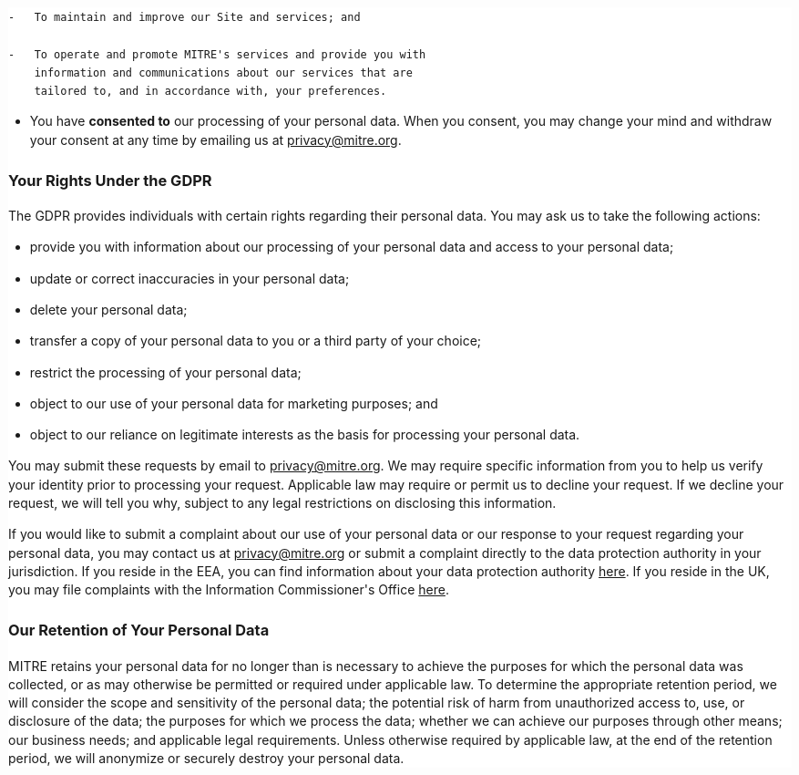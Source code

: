     -   To maintain and improve our Site and services; and

    -   To operate and promote MITRE's services and provide you with
        information and communications about our services that are
        tailored to, and in accordance with, your preferences.

-   You have **consented to** our processing of your personal data. When
    you consent, you may change your mind and withdraw your consent at
    any time by emailing us at
    [privacy@mitre.org](mailto:Privacy@mitre..org).

### Your Rights Under the GDPR

The GDPR provides individuals with certain rights regarding their
personal data. You may ask us to take the following actions:

-   provide you with information about our processing of your personal
    data and access to your personal data;

-   update or correct inaccuracies in your personal data;

-   delete your personal data;

-   transfer a copy of your personal data to you or a third party of
    your choice;

-   restrict the processing of your personal data;

-   object to our use of your personal data for marketing purposes; and

-   object to our reliance on legitimate interests as the basis for
    processing your personal data.

You may submit these requests by email to
[privacy@mitre.org](mailto:Privacy@MITRE.org). We may
require specific information from you to help us verify your identity
prior to processing your request. Applicable law may require or permit
us to decline your request. If we decline your request, we will tell you
why, subject to any legal restrictions on disclosing this information.

If you would like to submit a complaint about our use of your personal
data or our response to your request regarding your personal data, you
may contact us at
[privacy@mitre.org](mailto:privacy@mitre.org) or submit a
complaint directly to the data protection authority in your
jurisdiction. If you reside in the EEA, you can find information about
your data protection authority
[here](https://edpb.europa.eu/about-edpb/about-edpb/members_en).
If you reside in the UK, you may file complaints with the Information
Commissioner's Office
[here](https://ico.org.uk/make-a-complaint/).

### Our Retention of Your Personal Data

MITRE retains your personal data for no longer than is necessary to
achieve the purposes for which the personal data was collected, or as
may otherwise be permitted or required under applicable law. To
determine the appropriate retention period, we will consider the scope
and sensitivity of the personal data; the potential risk of harm from
unauthorized access to, use, or disclosure of the data; the purposes for
which we process the data; whether we can achieve our purposes through
other means; our business needs; and applicable legal requirements.
Unless otherwise required by applicable law, at the end of the retention
period, we will anonymize or securely destroy your personal data.
